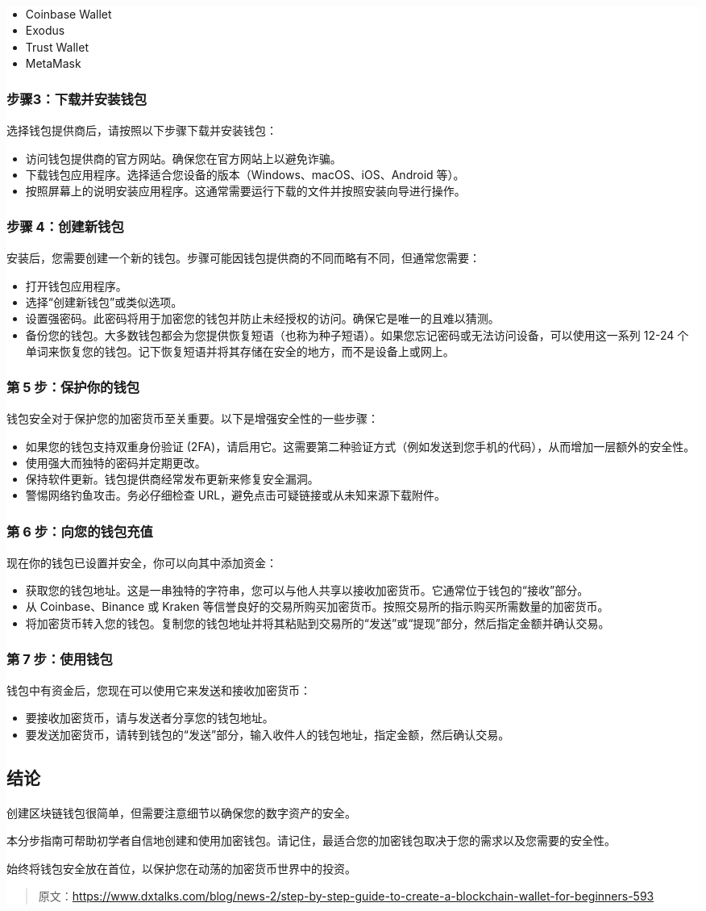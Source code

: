 - Coinbase Wallet
- Exodus
- Trust Wallet
- MetaMask

### 步骤3：下载并安装钱包

选择钱包提供商后，请按照以下步骤下载并安装钱包：

- 访问钱包提供商的官方网站。确保您在官方网站上以避免诈骗。
- 下载钱包应用程序。选择适合您设备的版本（Windows、macOS、iOS、Android 等）。
- 按照屏幕上的说明安装应用程序。这通常需要运行下载的文件并按照安装向导进行操作。

### 步骤 4：创建新钱包

安装后，您需要创建一个新的钱包。步骤可能因钱包提供商的不同而略有不同，但通常您需要：

- 打开钱包应用程序。
- 选择“创建新钱包”或类似选项。
- 设置强密码。此密码将用于加密您的钱包并防止未经授权的访问。确保它是唯一的且难以猜测。
- 备份您的钱包。大多数钱包都会为您提供恢复短语（也称为种子短语）。如果您忘记密码或无法访问设备，可以使用这一系列 12-24 个单词来恢复您的钱包。记下恢复短语并将其存储在安全的地方，而不是设备上或网上。

### 第 5 步：保护你的钱包

钱包安全对于保护您的加密货币至关重要。以下是增强安全性的一些步骤：

- 如果您的钱包支持双重身份验证 (2FA)，请启用它。这需要第二种验证方式（例如发送到您手机的代码），从而增加一层额外的安全性。
- 使用强大而独特的密码并定期更改。
- 保持软件更新。钱包提供商经常发布更新来修复安全漏洞。
- 警惕网络钓鱼攻击。务必仔细检查 URL，避免点击可疑链接或从未知来源下载附件。

### 第 6 步：向您的钱包充值

现在你的钱包已设置并安全，你可以向其中添加资金：

- 获取您的钱包地址。这是一串独特的字符串，您可以与他人共享以接收加密货币。它通常位于钱包的“接收”部分。
- 从 Coinbase、Binance 或 Kraken 等信誉良好的交易所购买加密货币。按照交易所的指示购买所需数量的加密货币。
- 将加密货币转入您的钱包。复制您的钱包地址并将其粘贴到交易所的“发送”或“提现”部分，然后指定金额并确认交易。

### 第 7 步：使用钱包

钱包中有资金后，您现在可以使用它来发送和接收加密货币：

- 要接收加密货币，请与发送者分享您的钱包地址。
- 要发送加密货币，请转到钱包的“发送”部分，输入收件人的钱包地址，指定金额，然后确认交易。

## 结论

创建区块链钱包很简单，但需要注意细节以确保您的数字资产的安全。

本分步指南可帮助初学者自信地创建和使用加密钱包。请记住，最适合您的加密钱包取决于您的需求以及您需要的安全性。 

始终将钱包安全放在首位，以保护您在动荡的加密货币世界中的投资。

> 原文：https://www.dxtalks.com/blog/news-2/step-by-step-guide-to-create-a-blockchain-wallet-for-beginners-593